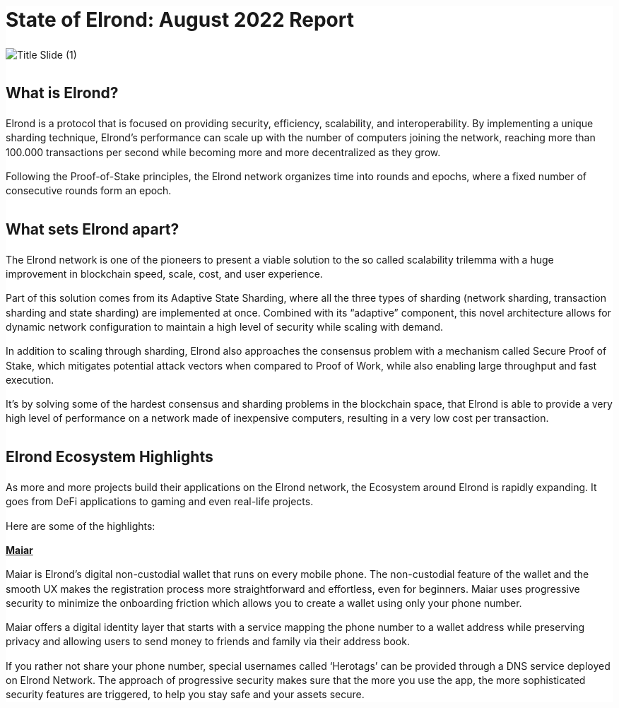 # State of Elrond: August 2022 Report

![Title Slide (1)](https://user-images.githubusercontent.com/95366163/185878097-9f3deb4e-9fb0-4a6c-832e-cc75b25aa71f.png)

## What is Elrond?

Elrond is a protocol that is focused on providing security, efficiency, scalability, and interoperability. By implementing a unique sharding technique, Elrond’s performance can scale up with the number of computers joining the network, reaching more than 100.000 transactions per second while becoming more and more decentralized as they grow.

Following the Proof-of-Stake principles, the Elrond network organizes time into rounds and epochs, where a fixed number of consecutive rounds form an epoch.

## What sets Elrond apart?

The Elrond network is one of the pioneers to present a viable solution to the so called scalability trilemma with a huge improvement in blockchain speed, scale, cost, and user experience.

Part of this solution comes from its Adaptive State Sharding, where all the three types of sharding (network sharding, transaction sharding and state sharding) are implemented at once. Combined with its “adaptive” component, this novel architecture allows for dynamic network configuration to maintain a high level of security while scaling with demand.

In addition to scaling through sharding, Elrond also approaches the consensus problem with a mechanism called Secure Proof of Stake, which mitigates potential attack vectors when compared to Proof of Work, while also enabling large throughput and fast execution.

It’s by solving some of the hardest consensus and sharding problems in the blockchain space, that Elrond is able to provide a very high level of performance on a network made of inexpensive computers, resulting in a very low cost per transaction.


## Elrond Ecosystem Highlights

As more and more projects build their applications on the Elrond network, the Ecosystem around Elrond is rapidly expanding. It goes from DeFi applications to gaming and even real-life projects.

Here are some of the highlights:

**[Maiar](https://maiar.com/)** 

Maiar is Elrond’s digital non-custodial wallet that runs on every mobile phone. The non-custodial feature of the wallet and the smooth UX makes the registration process more straightforward and effortless, even for beginners. Maiar uses progressive security to minimize the onboarding friction which allows you to create a wallet using only your phone number.

Maiar offers a digital identity layer that starts with a service mapping the phone number to a wallet address while preserving privacy and allowing users to send money to friends and family via their address book.

If you rather not share your phone number, special usernames called ‘Herotags’ can be provided through a DNS service deployed on Elrond Network. The approach of progressive security makes sure that the more you use the app, the more sophisticated security features are triggered, to help you stay safe and your assets secure.
